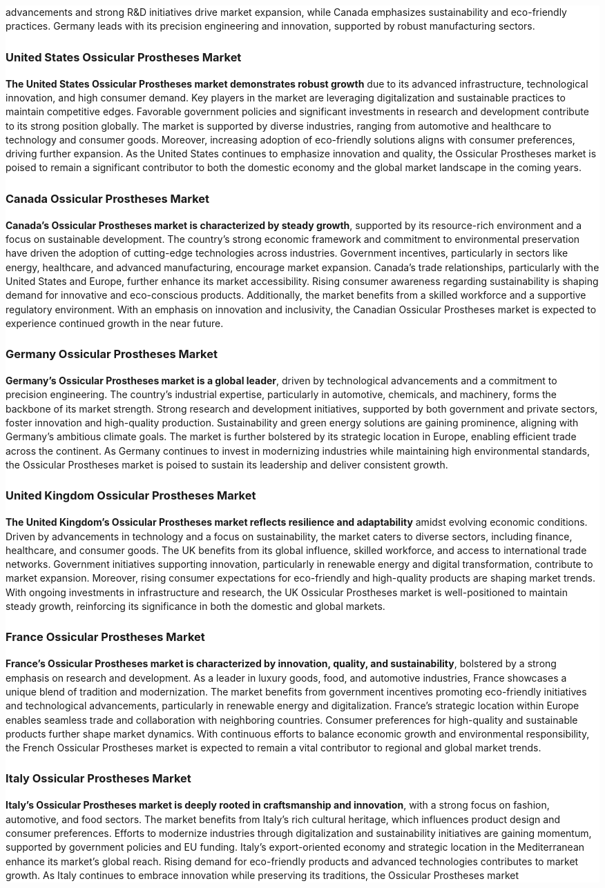 advancements and strong R&amp;D initiatives drive market expansion, while Canada emphasizes sustainability and eco-friendly practices. Germany leads with its precision engineering and innovation, supported by robust manufacturing sectors.</span></em></p></blockquote><h3><strong>United States Ossicular Prostheses Market</strong></h3><p><strong>The United States Ossicular Prostheses market demonstrates robust growth</strong> due to its advanced infrastructure, technological innovation, and high consumer demand. Key players in the market are leveraging digitalization and sustainable practices to maintain competitive edges. Favorable government policies and significant investments in research and development contribute to its strong position globally. The market is supported by diverse industries, ranging from automotive and healthcare to technology and consumer goods. Moreover, increasing adoption of eco-friendly solutions aligns with consumer preferences, driving further expansion. As the United States continues to emphasize innovation and quality, the Ossicular Prostheses market is poised to remain a significant contributor to both the domestic economy and the global market landscape in the coming years.</p><h3><strong>Canada Ossicular Prostheses Market</strong></h3><p><strong>Canada&rsquo;s Ossicular Prostheses market is characterized by steady growth</strong>, supported by its resource-rich environment and a focus on sustainable development. The country&rsquo;s strong economic framework and commitment to environmental preservation have driven the adoption of cutting-edge technologies across industries. Government incentives, particularly in sectors like energy, healthcare, and advanced manufacturing, encourage market expansion. Canada&rsquo;s trade relationships, particularly with the United States and Europe, further enhance its market accessibility. Rising consumer awareness regarding sustainability is shaping demand for innovative and eco-conscious products. Additionally, the market benefits from a skilled workforce and a supportive regulatory environment. With an emphasis on innovation and inclusivity, the Canadian Ossicular Prostheses market is expected to experience continued growth in the near future.</p><h3><strong>Germany Ossicular Prostheses Market</strong></h3><p><strong>Germany&rsquo;s Ossicular Prostheses market is a global leader</strong>, driven by technological advancements and a commitment to precision engineering. The country&rsquo;s industrial expertise, particularly in automotive, chemicals, and machinery, forms the backbone of its market strength. Strong research and development initiatives, supported by both government and private sectors, foster innovation and high-quality production. Sustainability and green energy solutions are gaining prominence, aligning with Germany&rsquo;s ambitious climate goals. The market is further bolstered by its strategic location in Europe, enabling efficient trade across the continent. As Germany continues to invest in modernizing industries while maintaining high environmental standards, the Ossicular Prostheses market is poised to sustain its leadership and deliver consistent growth.</p><h3><strong>United Kingdom Ossicular Prostheses Market</strong></h3><p><strong>The United Kingdom&rsquo;s Ossicular Prostheses market reflects resilience and adaptability</strong> amidst evolving economic conditions. Driven by advancements in technology and a focus on sustainability, the market caters to diverse sectors, including finance, healthcare, and consumer goods. The UK benefits from its global influence, skilled workforce, and access to international trade networks. Government initiatives supporting innovation, particularly in renewable energy and digital transformation, contribute to market expansion. Moreover, rising consumer expectations for eco-friendly and high-quality products are shaping market trends. With ongoing investments in infrastructure and research, the UK Ossicular Prostheses market is well-positioned to maintain steady growth, reinforcing its significance in both the domestic and global markets.</p><h3><strong>France Ossicular Prostheses Market</strong></h3><p><strong>France&rsquo;s Ossicular Prostheses market is characterized by innovation, quality, and sustainability</strong>, bolstered by a strong emphasis on research and development. As a leader in luxury goods, food, and automotive industries, France showcases a unique blend of tradition and modernization. The market benefits from government incentives promoting eco-friendly initiatives and technological advancements, particularly in renewable energy and digitalization. France&rsquo;s strategic location within Europe enables seamless trade and collaboration with neighboring countries. Consumer preferences for high-quality and sustainable products further shape market dynamics. With continuous efforts to balance economic growth and environmental responsibility, the French Ossicular Prostheses market is expected to remain a vital contributor to regional and global market trends.</p><h3><strong>Italy Ossicular Prostheses Market</strong></h3><p><strong>Italy&rsquo;s Ossicular Prostheses market is deeply rooted in craftsmanship and innovation</strong>, with a strong focus on fashion, automotive, and food sectors. The market benefits from Italy&rsquo;s rich cultural heritage, which influences product design and consumer preferences. Efforts to modernize industries through digitalization and sustainability initiatives are gaining momentum, supported by government policies and EU funding. Italy&rsquo;s export-oriented economy and strategic location in the Mediterranean enhance its market&rsquo;s global reach. Rising demand for eco-friendly products and advanced technologies contributes to market growth. As Italy continues to embrace innovation while preserving its traditions, the Ossicular Prostheses market